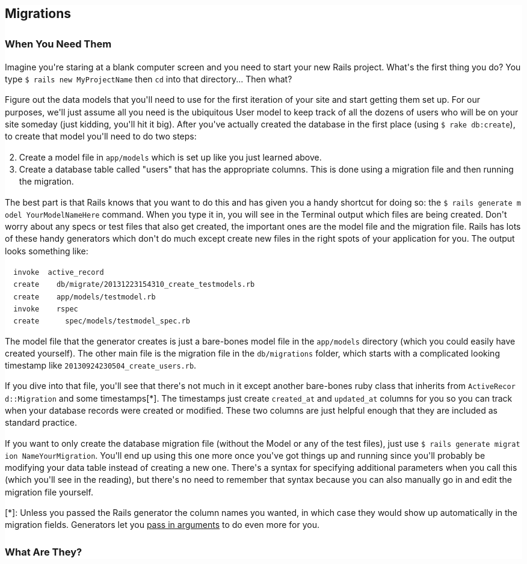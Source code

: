## Migrations

### When You Need Them

Imagine you're staring at a blank computer screen and you need to start your new Rails project.  What's the first thing you do?  You type `$ rails new MyProjectName` then `cd` into that directory...  Then what?

Figure out the data models that you'll need to use for the first iteration of your site and start getting them set up.  For our purposes, we'll just assume all you need is the ubiquitous User model to keep track of all the dozens of users who will be on your site someday (just kidding, you'll hit it big).  After you've actually created the database in the first place (using `$ rake db:create`), to create that model you'll need to do two steps:

2. Create a model file in `app/models` which is set up like you just learned above.
2. Create a database table called "users" that has the appropriate columns.  This is done using a migration file and then running the migration.

The best part is that Rails knows that you want to do this and has given you a handy shortcut for doing so: the `$ rails generate model YourModelNameHere` command.  When you type it in, you will see in the Terminal output which files are being created.  Don't worry about any specs or test files that also get created, the important ones are the model file and the migration file.  Rails has lots of these handy generators which don't do much except create new files in the right spots of your application for you.  The output looks something like:

```language-bash
  invoke  active_record
  create    db/migrate/20131223154310_create_testmodels.rb
  create    app/models/testmodel.rb
  invoke    rspec
  create      spec/models/testmodel_spec.rb
```

The model file that the generator creates is just a bare-bones model file in the `app/models` directory (which you could easily have created yourself).  The other main file is the migration file in the `db/migrations` folder, which starts with a complicated looking timestamp like `20130924230504_create_users.rb`.  

If you dive into that file, you'll see that there's not much in it except another bare-bones ruby class that inherits from `ActiveRecord::Migration` and some timestamps[*]. The timestamps just create `created_at` and `updated_at` columns for you so you can track when your database records were created or modified. These two columns are just helpful enough that they are included as standard practice.

If you want to only create the database migration file (without the Model or any of the test files), just use `$ rails generate migration NameYourMigration`.  You'll end up using this one more once you've got things up and running since you'll probably be modifying your data table instead of creating a new one.  There's a syntax for specifying additional parameters when you call this (which you'll see in the reading), but there's no need to remember that syntax because you can also manually go in and edit the migration file yourself.

[*]: Unless you passed the Rails generator the column names you wanted, in which case they would show up automatically in the migration fields.  Generators let you [pass in arguments](http://guides.rubyonrails.org/command_line.html#rails-generate) to do even more for you.

### What Are They?
